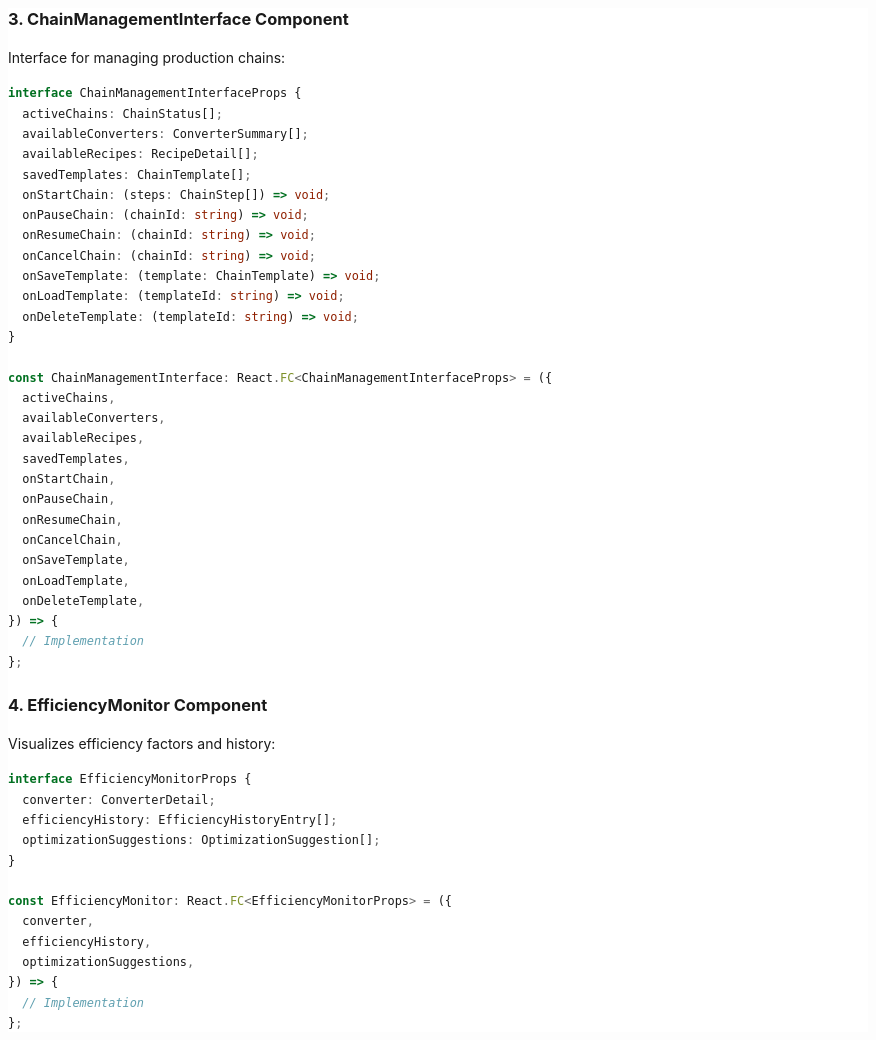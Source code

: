 ### 3. ChainManagementInterface Component

Interface for managing production chains:

```typescript
interface ChainManagementInterfaceProps {
  activeChains: ChainStatus[];
  availableConverters: ConverterSummary[];
  availableRecipes: RecipeDetail[];
  savedTemplates: ChainTemplate[];
  onStartChain: (steps: ChainStep[]) => void;
  onPauseChain: (chainId: string) => void;
  onResumeChain: (chainId: string) => void;
  onCancelChain: (chainId: string) => void;
  onSaveTemplate: (template: ChainTemplate) => void;
  onLoadTemplate: (templateId: string) => void;
  onDeleteTemplate: (templateId: string) => void;
}

const ChainManagementInterface: React.FC<ChainManagementInterfaceProps> = ({
  activeChains,
  availableConverters,
  availableRecipes,
  savedTemplates,
  onStartChain,
  onPauseChain,
  onResumeChain,
  onCancelChain,
  onSaveTemplate,
  onLoadTemplate,
  onDeleteTemplate,
}) => {
  // Implementation
};
```

### 4. EfficiencyMonitor Component

Visualizes efficiency factors and history:

```typescript
interface EfficiencyMonitorProps {
  converter: ConverterDetail;
  efficiencyHistory: EfficiencyHistoryEntry[];
  optimizationSuggestions: OptimizationSuggestion[];
}

const EfficiencyMonitor: React.FC<EfficiencyMonitorProps> = ({
  converter,
  efficiencyHistory,
  optimizationSuggestions,
}) => {
  // Implementation
};
```
